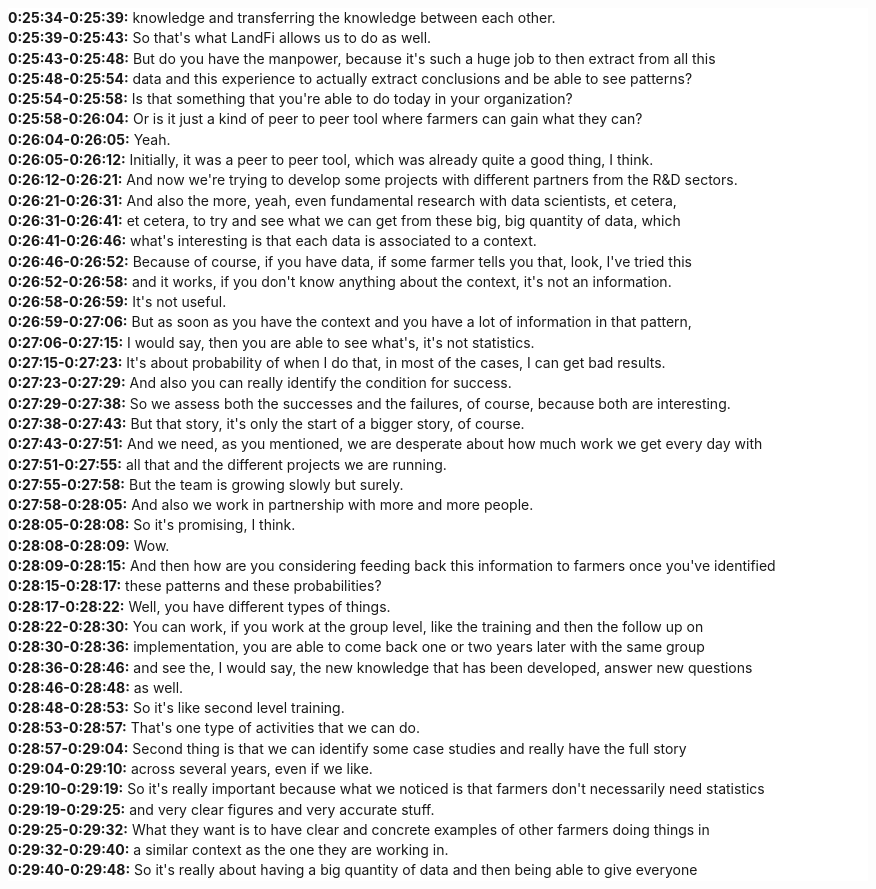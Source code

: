 **0:25:34-0:25:39:**  knowledge and transferring the knowledge between each other.  
**0:25:39-0:25:43:**  So that's what LandFi allows us to do as well.  
**0:25:43-0:25:48:**  But do you have the manpower, because it's such a huge job to then extract from all this  
**0:25:48-0:25:54:**  data and this experience to actually extract conclusions and be able to see patterns?  
**0:25:54-0:25:58:**  Is that something that you're able to do today in your organization?  
**0:25:58-0:26:04:**  Or is it just a kind of peer to peer tool where farmers can gain what they can?  
**0:26:04-0:26:05:**  Yeah.  
**0:26:05-0:26:12:**  Initially, it was a peer to peer tool, which was already quite a good thing, I think.  
**0:26:12-0:26:21:**  And now we're trying to develop some projects with different partners from the R&D sectors.  
**0:26:21-0:26:31:**  And also the more, yeah, even fundamental research with data scientists, et cetera,  
**0:26:31-0:26:41:**  et cetera, to try and see what we can get from these big, big quantity of data, which  
**0:26:41-0:26:46:**  what's interesting is that each data is associated to a context.  
**0:26:46-0:26:52:**  Because of course, if you have data, if some farmer tells you that, look, I've tried this  
**0:26:52-0:26:58:**  and it works, if you don't know anything about the context, it's not an information.  
**0:26:58-0:26:59:**  It's not useful.  
**0:26:59-0:27:06:**  But as soon as you have the context and you have a lot of information in that pattern,  
**0:27:06-0:27:15:**  I would say, then you are able to see what's, it's not statistics.  
**0:27:15-0:27:23:**  It's about probability of when I do that, in most of the cases, I can get bad results.  
**0:27:23-0:27:29:**  And also you can really identify the condition for success.  
**0:27:29-0:27:38:**  So we assess both the successes and the failures, of course, because both are interesting.  
**0:27:38-0:27:43:**  But that story, it's only the start of a bigger story, of course.  
**0:27:43-0:27:51:**  And we need, as you mentioned, we are desperate about how much work we get every day with  
**0:27:51-0:27:55:**  all that and the different projects we are running.  
**0:27:55-0:27:58:**  But the team is growing slowly but surely.  
**0:27:58-0:28:05:**  And also we work in partnership with more and more people.  
**0:28:05-0:28:08:**  So it's promising, I think.  
**0:28:08-0:28:09:**  Wow.  
**0:28:09-0:28:15:**  And then how are you considering feeding back this information to farmers once you've identified  
**0:28:15-0:28:17:**  these patterns and these probabilities?  
**0:28:17-0:28:22:**  Well, you have different types of things.  
**0:28:22-0:28:30:**  You can work, if you work at the group level, like the training and then the follow up on  
**0:28:30-0:28:36:**  implementation, you are able to come back one or two years later with the same group  
**0:28:36-0:28:46:**  and see the, I would say, the new knowledge that has been developed, answer new questions  
**0:28:46-0:28:48:**  as well.  
**0:28:48-0:28:53:**  So it's like second level training.  
**0:28:53-0:28:57:**  That's one type of activities that we can do.  
**0:28:57-0:29:04:**  Second thing is that we can identify some case studies and really have the full story  
**0:29:04-0:29:10:**  across several years, even if we like.  
**0:29:10-0:29:19:**  So it's really important because what we noticed is that farmers don't necessarily need statistics  
**0:29:19-0:29:25:**  and very clear figures and very accurate stuff.  
**0:29:25-0:29:32:**  What they want is to have clear and concrete examples of other farmers doing things in  
**0:29:32-0:29:40:**  a similar context as the one they are working in.  
**0:29:40-0:29:48:**  So it's really about having a big quantity of data and then being able to give everyone  